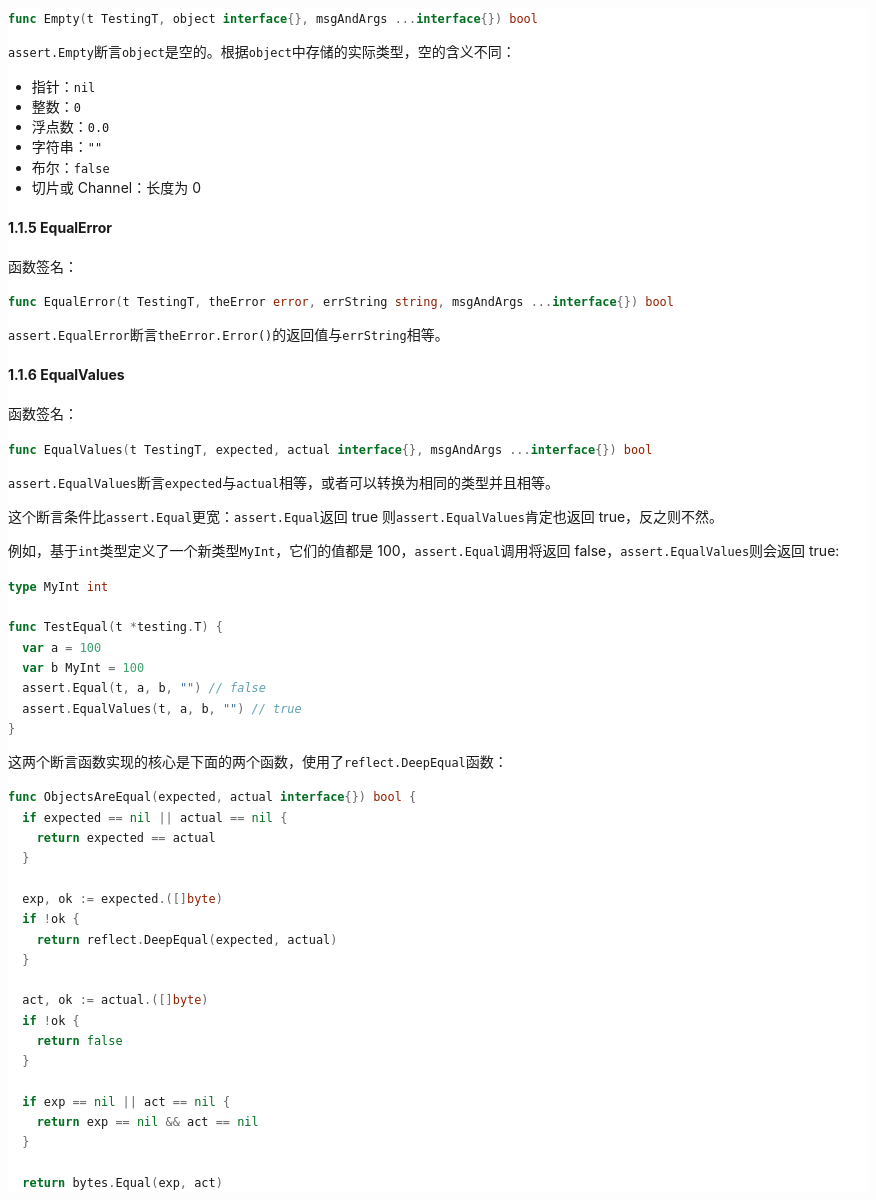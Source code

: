 ```go
func Empty(t TestingT, object interface{}, msgAndArgs ...interface{}) bool
```

`assert.Empty`断言`object`是空的。根据`object`中存储的实际类型，空的含义不同：

* 指针：`nil`
* 整数：`0`
* 浮点数：`0.0`
* 字符串：`""`
* 布尔：`false`
* 切片或 Channel：长度为 0

#### 1.1.5 EqualError

函数签名：

```go
func EqualError(t TestingT, theError error, errString string, msgAndArgs ...interface{}) bool
```

`assert.EqualError`断言`theError.Error()`的返回值与`errString`相等。

#### 1.1.6 EqualValues

函数签名：

```go
func EqualValues(t TestingT, expected, actual interface{}, msgAndArgs ...interface{}) bool
```

`assert.EqualValues`断言`expected`与`actual`相等，或者可以转换为相同的类型并且相等。

这个断言条件比`assert.Equal`更宽：`assert.Equal`返回 true 则`assert.EqualValues`肯定也返回 true，反之则不然。

例如，基于`int`类型定义了一个新类型`MyInt`，它们的值都是 100，`assert.Equal`调用将返回 false，`assert.EqualValues`则会返回 true:

```go
type MyInt int

func TestEqual(t *testing.T) {
  var a = 100
  var b MyInt = 100
  assert.Equal(t, a, b, "") // false
  assert.EqualValues(t, a, b, "") // true
}
```

这两个断言函数实现的核心是下面的两个函数，使用了`reflect.DeepEqual`函数：

```go
func ObjectsAreEqual(expected, actual interface{}) bool {
  if expected == nil || actual == nil {
    return expected == actual
  }
  
  exp, ok := expected.([]byte)
  if !ok {
    return reflect.DeepEqual(expected, actual)
  }
  
  act, ok := actual.([]byte)
  if !ok {
    return false
  }
  
  if exp == nil || act == nil {
    return exp == nil && act == nil
  }
  
  return bytes.Equal(exp, act)
```
